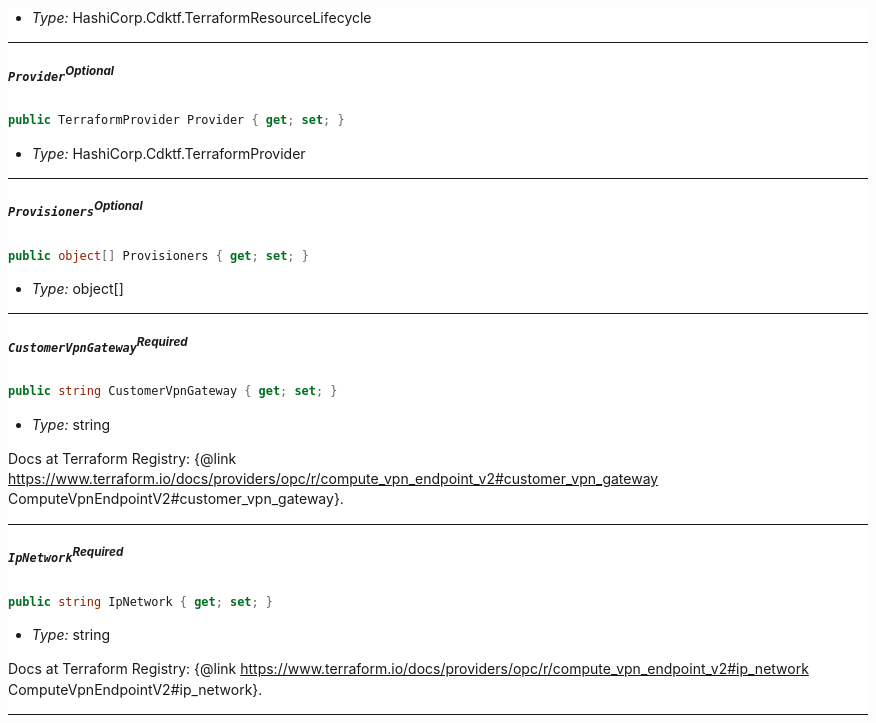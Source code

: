 - *Type:* HashiCorp.Cdktf.TerraformResourceLifecycle

---

##### `Provider`<sup>Optional</sup> <a name="Provider" id="@cdktf/provider-opc.computeVpnEndpointV2.ComputeVpnEndpointV2Config.property.provider"></a>

```csharp
public TerraformProvider Provider { get; set; }
```

- *Type:* HashiCorp.Cdktf.TerraformProvider

---

##### `Provisioners`<sup>Optional</sup> <a name="Provisioners" id="@cdktf/provider-opc.computeVpnEndpointV2.ComputeVpnEndpointV2Config.property.provisioners"></a>

```csharp
public object[] Provisioners { get; set; }
```

- *Type:* object[]

---

##### `CustomerVpnGateway`<sup>Required</sup> <a name="CustomerVpnGateway" id="@cdktf/provider-opc.computeVpnEndpointV2.ComputeVpnEndpointV2Config.property.customerVpnGateway"></a>

```csharp
public string CustomerVpnGateway { get; set; }
```

- *Type:* string

Docs at Terraform Registry: {@link https://www.terraform.io/docs/providers/opc/r/compute_vpn_endpoint_v2#customer_vpn_gateway ComputeVpnEndpointV2#customer_vpn_gateway}.

---

##### `IpNetwork`<sup>Required</sup> <a name="IpNetwork" id="@cdktf/provider-opc.computeVpnEndpointV2.ComputeVpnEndpointV2Config.property.ipNetwork"></a>

```csharp
public string IpNetwork { get; set; }
```

- *Type:* string

Docs at Terraform Registry: {@link https://www.terraform.io/docs/providers/opc/r/compute_vpn_endpoint_v2#ip_network ComputeVpnEndpointV2#ip_network}.

---

